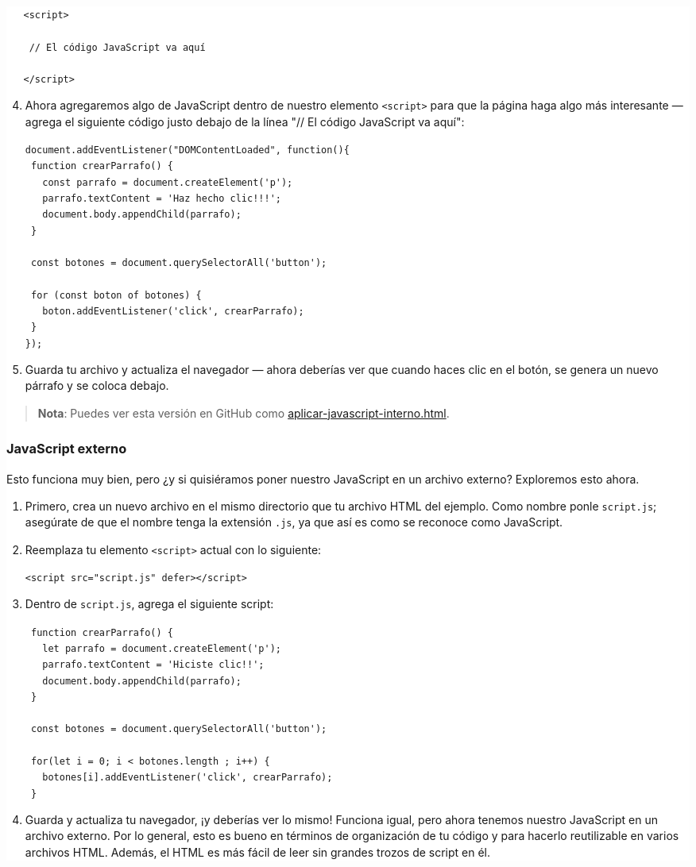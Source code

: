        <script>
       
        // El código JavaScript va aquí
        
       </script>

4. Ahora agregaremos algo de JavaScript dentro de nuestro elemento `<script>` para que la página haga algo más interesante — agrega el siguiente código justo debajo de la línea "// El código JavaScript va aquí":

       document.addEventListener("DOMContentLoaded", function(){
       	function crearParrafo() {
          const parrafo = document.createElement('p');
          parrafo.textContent = 'Haz hecho clic!!!';
          document.body.appendChild(parrafo);
        }
        
       	const botones = document.querySelectorAll('button');

        for (const boton of botones) {
          boton.addEventListener('click', crearParrafo);
        }
       });

5. Guarda tu archivo y actualiza el navegador — ahora deberías ver que cuando haces clic en el botón, se genera un nuevo párrafo y se coloca debajo.

> **Nota**: Puedes ver esta versión en GitHub como [aplicar-javascript-interno.html](https://github.com/carevalojesus/10018-LP1/blob/main/Unidad-01/que-es-js/aplicar-javascript-interno.html).

### JavaScript externo

Esto funciona muy bien, pero ¿y si quisiéramos poner nuestro JavaScript en un archivo externo? Exploremos esto ahora.

1. Primero, crea un nuevo archivo en el mismo directorio que tu archivo HTML del ejemplo. Como nombre ponle `script.js`; asegúrate de que el nombre tenga la extensión `.js`, ya que así es como se reconoce como JavaScript.
2. Reemplaza tu elemento `<script>`
actual con lo siguiente:

       <script src="script.js" defer></script>
3. Dentro de `script.js`, agrega el siguiente script:

		function crearParrafo() {
		  let parrafo = document.createElement('p');
		  parrafo.textContent = 'Hiciste clic!!';
		  document.body.appendChild(parrafo);
		}

		const botones = document.querySelectorAll('button');
		
		for(let i = 0; i < botones.length ; i++) {
		  botones[i].addEventListener('click', crearParrafo);
		}
		
4. Guarda y actualiza tu navegador, ¡y deberías ver lo mismo! Funciona igual, pero ahora tenemos nuestro JavaScript en un archivo externo. Por lo general, esto es bueno en términos de organización de tu código y para hacerlo reutilizable en varios archivos HTML. Además, el HTML es más fácil de leer sin grandes trozos de script en él.
